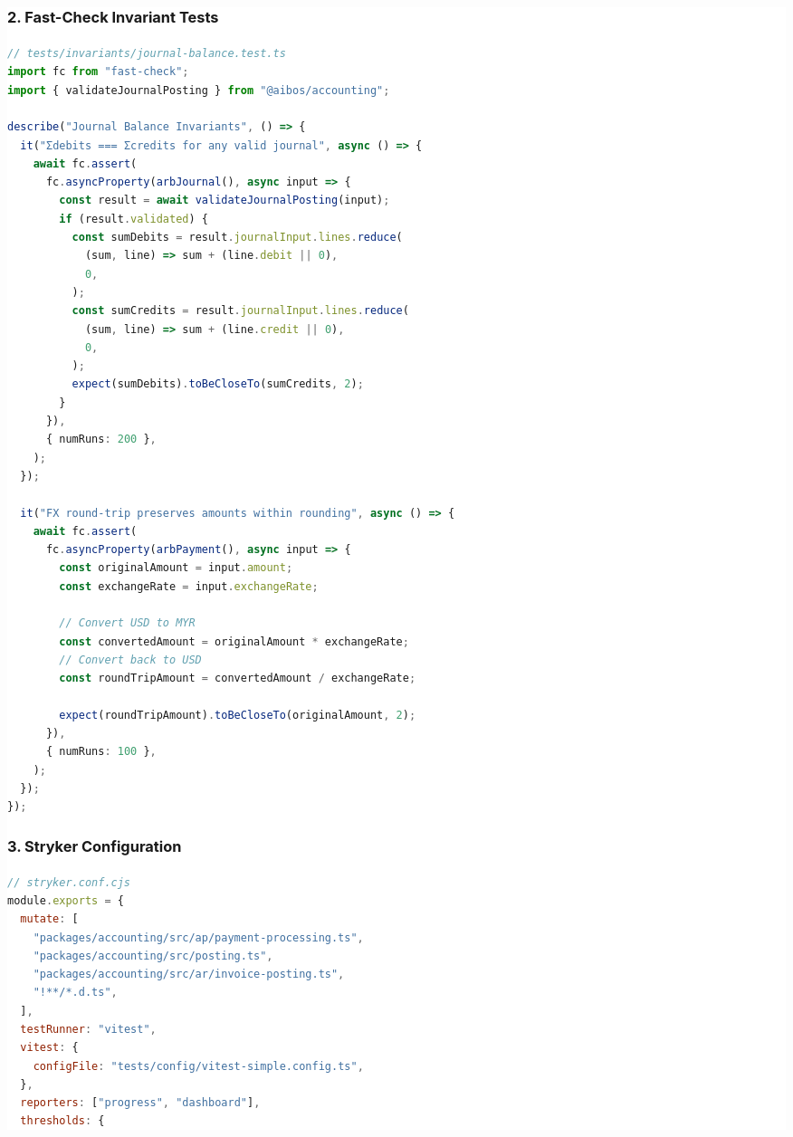 ### 2. Fast-Check Invariant Tests

```typescript
// tests/invariants/journal-balance.test.ts
import fc from "fast-check";
import { validateJournalPosting } from "@aibos/accounting";

describe("Journal Balance Invariants", () => {
  it("Σdebits === Σcredits for any valid journal", async () => {
    await fc.assert(
      fc.asyncProperty(arbJournal(), async input => {
        const result = await validateJournalPosting(input);
        if (result.validated) {
          const sumDebits = result.journalInput.lines.reduce(
            (sum, line) => sum + (line.debit || 0),
            0,
          );
          const sumCredits = result.journalInput.lines.reduce(
            (sum, line) => sum + (line.credit || 0),
            0,
          );
          expect(sumDebits).toBeCloseTo(sumCredits, 2);
        }
      }),
      { numRuns: 200 },
    );
  });

  it("FX round-trip preserves amounts within rounding", async () => {
    await fc.assert(
      fc.asyncProperty(arbPayment(), async input => {
        const originalAmount = input.amount;
        const exchangeRate = input.exchangeRate;

        // Convert USD to MYR
        const convertedAmount = originalAmount * exchangeRate;
        // Convert back to USD
        const roundTripAmount = convertedAmount / exchangeRate;

        expect(roundTripAmount).toBeCloseTo(originalAmount, 2);
      }),
      { numRuns: 100 },
    );
  });
});
```

### 3. Stryker Configuration

```javascript
// stryker.conf.cjs
module.exports = {
  mutate: [
    "packages/accounting/src/ap/payment-processing.ts",
    "packages/accounting/src/posting.ts",
    "packages/accounting/src/ar/invoice-posting.ts",
    "!**/*.d.ts",
  ],
  testRunner: "vitest",
  vitest: {
    configFile: "tests/config/vitest-simple.config.ts",
  },
  reporters: ["progress", "dashboard"],
  thresholds: {
```